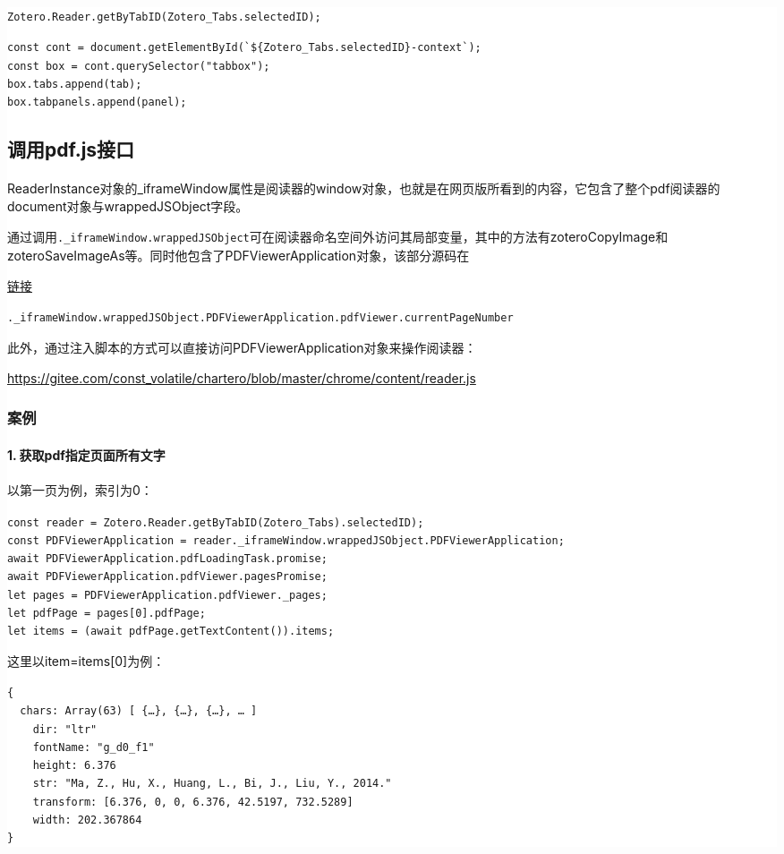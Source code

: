 ```
Zotero.Reader.getByTabID(Zotero_Tabs.selectedID);
```

```
const cont = document.getElementById(`${Zotero_Tabs.selectedID}-context`);
const box = cont.querySelector("tabbox");
box.tabs.append(tab);
box.tabpanels.append(panel);
```

## 调用pdf.js接口

ReaderInstance对象的_iframeWindow属性是阅读器的window对象，也就是在网页版所看到的内容，它包含了整个pdf阅读器的document对象与wrappedJSObject字段。

通过调用`._iframeWindow.wrappedJSObject`可在阅读器命名空间外访问其局部变量，其中的方法有zoteroCopyImage和zoteroSaveImageAs等。同时他包含了PDFViewerApplication对象，该部分源码在

[链接](https://github.com/zotero/pdf-reader/tree/master/src)

```
._iframeWindow.wrappedJSObject.PDFViewerApplication.pdfViewer.currentPageNumber
```

此外，通过注入脚本的方式可以直接访问PDFViewerApplication对象来操作阅读器：

https://gitee.com/const_volatile/chartero/blob/master/chrome/content/reader.js

### 案例

#### 1\. 获取pdf指定页面所有文字

以第一页为例，索引为0：

```
const reader = Zotero.Reader.getByTabID(Zotero_Tabs).selectedID);
const PDFViewerApplication = reader._iframeWindow.wrappedJSObject.PDFViewerApplication;
await PDFViewerApplication.pdfLoadingTask.promise;
await PDFViewerApplication.pdfViewer.pagesPromise;
let pages = PDFViewerApplication.pdfViewer._pages;
let pdfPage = pages[0].pdfPage;
let items = (await pdfPage.getTextContent()).items; 
```

这里以item=items\[0\]为例：

```
{
  chars: Array(63) [ {…}, {…}, {…}, … ]
	dir: "ltr"
	fontName: "g_d0_f1"
	height: 6.376
	str: "Ma, Z., Hu, X., Huang, L., Bi, J., Liu, Y., 2014."
	transform: [6.376, 0, 0, 6.376, 42.5197, 732.5289]
	width: 202.367864
}
```
